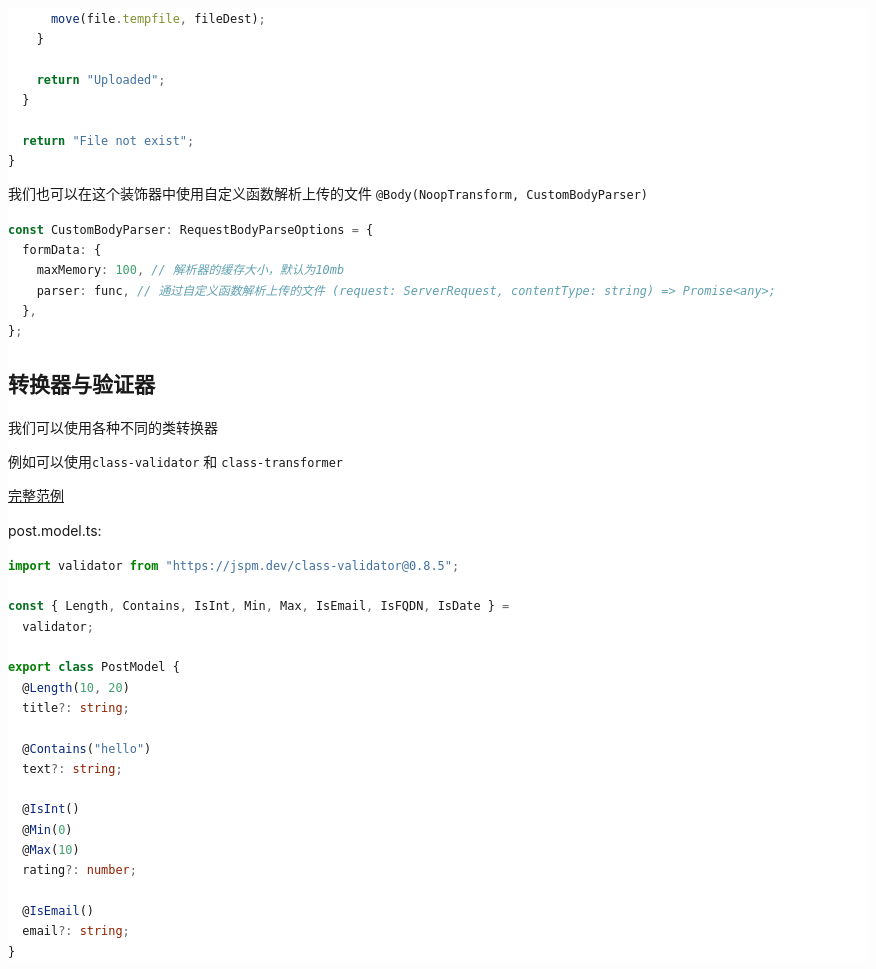```ts
      move(file.tempfile, fileDest);
    }

    return "Uploaded";
  }

  return "File not exist";
}
```

我们也可以在这个装饰器中使用自定义函数解析上传的文件 `@Body(NoopTransform, CustomBodyParser)`

```ts
const CustomBodyParser: RequestBodyParseOptions = {
  formData: {
    maxMemory: 100, // 解析器的缓存大小，默认为10mb
    parser: func, // 通过自定义函数解析上传的文件 (request: ServerRequest, contentType: string) => Promise<any>;
  },
};
```

## 转换器与验证器

我们可以使用各种不同的类转换器

例如可以使用`class-validator` 和 `class-transformer`

[完整范例](https://github.com/alosaur/alosaur/tree/master/examples/validator)

post.model.ts:

```ts
import validator from "https://jspm.dev/class-validator@0.8.5";

const { Length, Contains, IsInt, Min, Max, IsEmail, IsFQDN, IsDate } =
  validator;

export class PostModel {
  @Length(10, 20)
  title?: string;

  @Contains("hello")
  text?: string;

  @IsInt()
  @Min(0)
  @Max(10)
  rating?: number;

  @IsEmail()
  email?: string;
}
```
